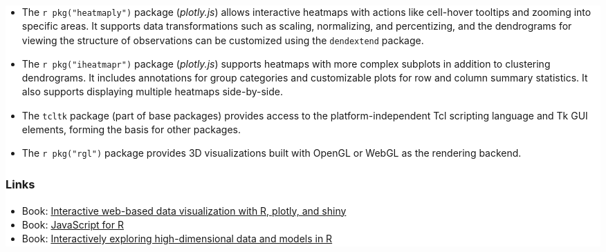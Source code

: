 - The `r pkg("heatmaply")` package (*plotly.js*) allows interactive heatmaps with actions like cell-hover tooltips and zooming into specific areas. It supports data transformations such as scaling, normalizing, and percentizing, and the dendrograms for viewing the structure of observations can be customized using the `dendextend` package.

- The `r pkg("iheatmapr")` package (*plotly.js*) supports heatmaps with more complex subplots in addition to clustering dendrograms. It includes annotations for group categories and customizable plots for row and column summary statistics. It also supports displaying multiple heatmaps side-by-side. 

- The `tcltk` package (part of base packages) provides access to the platform-independent Tcl scripting language and Tk GUI elements, forming the basis for other packages.

- The `r pkg("rgl")` package provides 3D visualizations built with OpenGL or WebGL as the rendering backend.


### Links

- Book: [Interactive web-based data visualization with R, plotly, and shiny](https://plotly-r.com)
- Book: [JavaScript for R](https://book.javascript-for-r.com/)
- Book: [Interactively exploring high-dimensional data and models in R](https://dicook.github.io/mulgar_book/)
